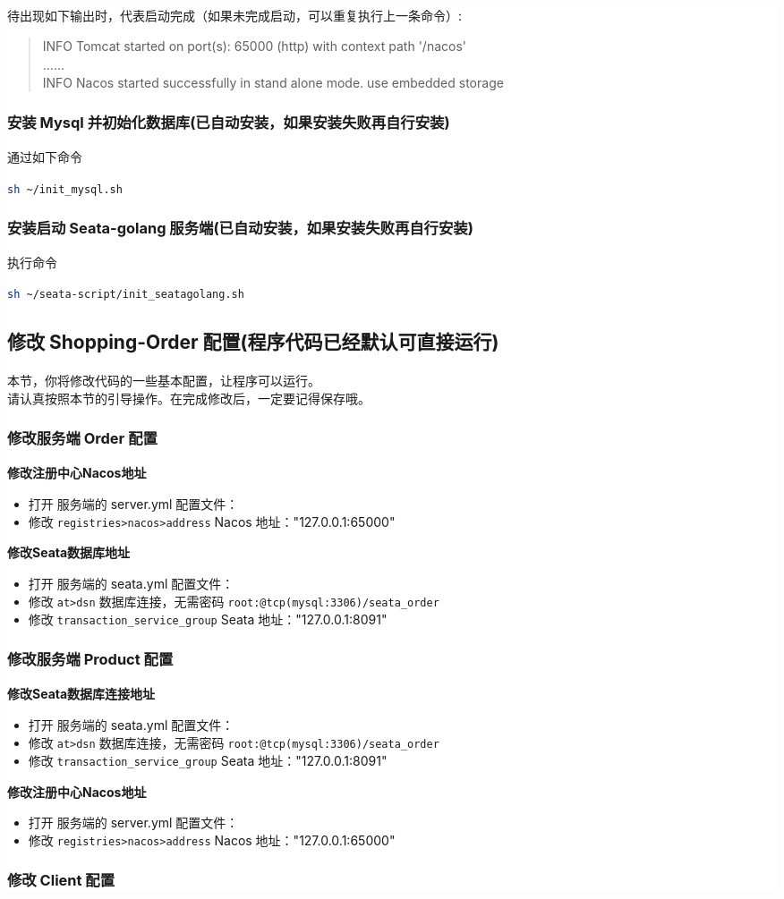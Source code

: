 待出现如下输出时，代表启动完成（如果未完成启动，可以重复执行上一条命令）:
> INFO Tomcat started on port(s): 65000 (http) with context path '/nacos'<br>
> ......<br>
> INFO Nacos started successfully in stand alone mode. use embedded storage

### 安装 Mysql 并初始化数据库(已自动安装，如果安装失败再自行安装)

通过如下命令

```bash
sh ~/init_mysql.sh
```

### 安装启动 Seata-golang 服务端(已自动安装，如果安装失败再自行安装)

执行命令

```bash
sh ~/seata-script/init_seatagolang.sh
```

## 修改 Shopping-Order 配置(程序代码已经默认可直接运行)
本节，你将修改代码的一些基本配置，让程序可以运行。<br>
请认真按照本节的引导操作。在完成修改后，一定要记得保存哦。


### 修改服务端 Order 配置

**修改注册中心Nacos地址**
* 打开 <tutorial-editor-open-file filePath="/home/shell/shopping-order/go-server-order/conf/server.yml">服务端的 server.yml</tutorial-editor-open-file> 配置文件：
* 修改 `registries>nacos>address` Nacos 地址："127.0.0.1:65000"

**修改Seata数据库地址**
* 打开 <tutorial-editor-open-file filePath="/home/shell/shopping-order/go-server-order/conf/seata.yml">服务端的 seata.yml</tutorial-editor-open-file> 配置文件：
* 修改 `at>dsn` 数据库连接，无需密码 `root:@tcp(mysql:3306)/seata_order`
* 修改 `transaction_service_group` Seata 地址："127.0.0.1:8091"

### 修改服务端 Product 配置

**修改Seata数据库连接地址**
* 打开 <tutorial-editor-open-file filePath="/home/shell/shopping-order/go-server-product/conf/seata.yml">服务端的 seata.yml</tutorial-editor-open-file> 配置文件：
* 修改 `at>dsn` 数据库连接，无需密码 `root:@tcp(mysql:3306)/seata_order`
* 修改 `transaction_service_group` Seata 地址："127.0.0.1:8091"

**修改注册中心Nacos地址**
* 打开 <tutorial-editor-open-file filePath="/home/shell/shopping-order/go-server-product/conf/server.yml">服务端的 server.yml</tutorial-editor-open-file> 配置文件：
* 修改 `registries>nacos>address` Nacos 地址："127.0.0.1:65000"


### 修改 Client 配置
